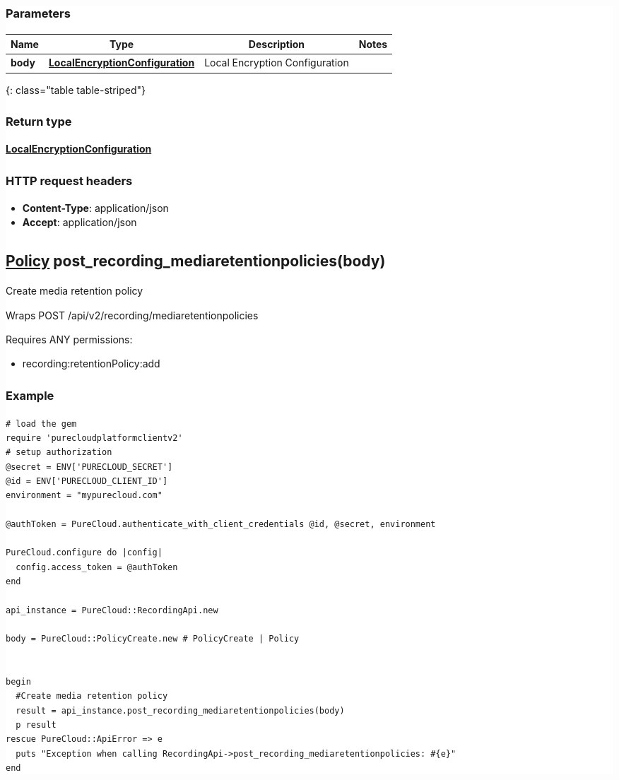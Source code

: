 ### Parameters

Name | Type | Description  | Notes
------------- | ------------- | ------------- | -------------
 **body** | [**LocalEncryptionConfiguration**](LocalEncryptionConfiguration.html)| Local Encryption Configuration |  |
{: class="table table-striped"}


### Return type

[**LocalEncryptionConfiguration**](LocalEncryptionConfiguration.html)

### HTTP request headers

 - **Content-Type**: application/json
 - **Accept**: application/json



<a name="post_recording_mediaretentionpolicies"></a>

## [**Policy**](Policy.html) post_recording_mediaretentionpolicies(body)



Create media retention policy



Wraps POST /api/v2/recording/mediaretentionpolicies 

Requires ANY permissions: 

* recording:retentionPolicy:add


### Example
```{"language":"ruby"}
# load the gem
require 'purecloudplatformclientv2'
# setup authorization
@secret = ENV['PURECLOUD_SECRET']
@id = ENV['PURECLOUD_CLIENT_ID']
environment = "mypurecloud.com"

@authToken = PureCloud.authenticate_with_client_credentials @id, @secret, environment

PureCloud.configure do |config|
  config.access_token = @authToken
end

api_instance = PureCloud::RecordingApi.new

body = PureCloud::PolicyCreate.new # PolicyCreate | Policy


begin
  #Create media retention policy
  result = api_instance.post_recording_mediaretentionpolicies(body)
  p result
rescue PureCloud::ApiError => e
  puts "Exception when calling RecordingApi->post_recording_mediaretentionpolicies: #{e}"
end
```
